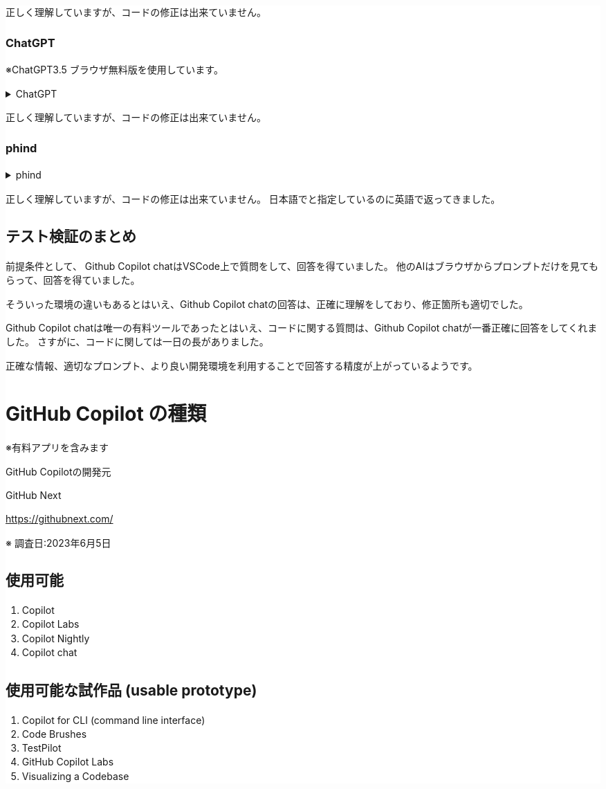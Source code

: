 正しく理解していますが、コードの修正は出来ていません。


### ChatGPT
※ChatGPT3.5 ブラウザ無料版を使用しています。

<details><summary>ChatGPT</summary></details>

正しく理解していますが、コードの修正は出来ていません。


### phind

<details><summary>phind</summary></details>

正しく理解していますが、コードの修正は出来ていません。
日本語でと指定しているのに英語で返ってきました。

## テスト検証のまとめ

前提条件として、
Github Copilot chatはVSCode上で質問をして、回答を得ていました。
他のAIはブラウザからプロンプトだけを見てもらって、回答を得ていました。

そういった環境の違いもあるとはいえ、Github Copilot chatの回答は、正確に理解をしており、修正箇所も適切でした。

Github Copilot chatは唯一の有料ツールであったとはいえ、コードに関する質問は、Github Copilot chatが一番正確に回答をしてくれました。
さすがに、コードに関しては一日の長がありました。

正確な情報、適切なプロンプト、より良い開発環境を利用することで回答する精度が上がっているようです。



# GitHub Copilot の種類
※有料アプリを含みます

GitHub Copilotの開発元

GitHub Next

https://githubnext.com/

※ 調査日:2023年6月5日

## 使用可能
1. Copilot
1. Copilot Labs
1. Copilot Nightly
1. Copilot chat

## 使用可能な試作品 (usable prototype)
1. Copilot for CLI (command line interface)
1. Code Brushes
1. TestPilot
1. GitHub Copilot Labs
1. Visualizing a Codebase
